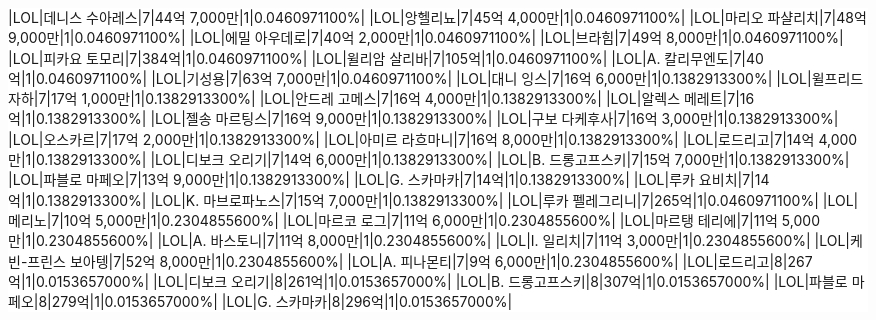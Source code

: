 |LOL|데니스 수아레스|7|44억 7,000만|1|0.0460971100%|
|LOL|앙헬리뇨|7|45억 4,000만|1|0.0460971100%|
|LOL|마리오 파샬리치|7|48억 9,000만|1|0.0460971100%|
|LOL|에밀 아우데로|7|40억 2,000만|1|0.0460971100%|
|LOL|브라힘|7|49억 8,000만|1|0.0460971100%|
|LOL|피카요 토모리|7|384억|1|0.0460971100%|
|LOL|윌리암 살리바|7|105억|1|0.0460971100%|
|LOL|A. 칼리무엔도|7|40억|1|0.0460971100%|
|LOL|기성용|7|63억 7,000만|1|0.0460971100%|
|LOL|대니 잉스|7|16억 6,000만|1|0.1382913300%|
|LOL|윌프리드 자하|7|17억 1,000만|1|0.1382913300%|
|LOL|안드레 고메스|7|16억 4,000만|1|0.1382913300%|
|LOL|알렉스 메레트|7|16억|1|0.1382913300%|
|LOL|젤송 마르팅스|7|16억 9,000만|1|0.1382913300%|
|LOL|구보 다케후사|7|16억 3,000만|1|0.1382913300%|
|LOL|오스카르|7|17억 2,000만|1|0.1382913300%|
|LOL|아미르 라흐마니|7|16억 8,000만|1|0.1382913300%|
|LOL|로드리고|7|14억 4,000만|1|0.1382913300%|
|LOL|디보크 오리기|7|14억 6,000만|1|0.1382913300%|
|LOL|B. 드롱고프스키|7|15억 7,000만|1|0.1382913300%|
|LOL|파블로 마페오|7|13억 9,000만|1|0.1382913300%|
|LOL|G. 스카마카|7|14억|1|0.1382913300%|
|LOL|루카 요비치|7|14억|1|0.1382913300%|
|LOL|K. 마브로파노스|7|15억 7,000만|1|0.1382913300%|
|LOL|루카 펠레그리니|7|265억|1|0.0460971100%|
|LOL|메리노|7|10억 5,000만|1|0.2304855600%|
|LOL|마르코 로그|7|11억 6,000만|1|0.2304855600%|
|LOL|마르탱 테리에|7|11억 5,000만|1|0.2304855600%|
|LOL|A. 바스토니|7|11억 8,000만|1|0.2304855600%|
|LOL|I. 일리치|7|11억 3,000만|1|0.2304855600%|
|LOL|케빈-프린스 보아텡|7|52억 8,000만|1|0.2304855600%|
|LOL|A. 피나몬티|7|9억 6,000만|1|0.2304855600%|
|LOL|로드리고|8|267억|1|0.0153657000%|
|LOL|디보크 오리기|8|261억|1|0.0153657000%|
|LOL|B. 드롱고프스키|8|307억|1|0.0153657000%|
|LOL|파블로 마페오|8|279억|1|0.0153657000%|
|LOL|G. 스카마카|8|296억|1|0.0153657000%|